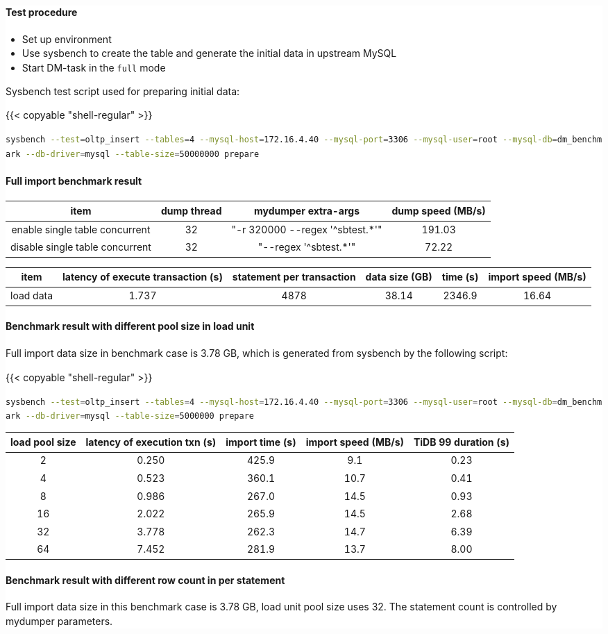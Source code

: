 #### Test procedure

- Set up environment
- Use sysbench to create the table and generate the initial data in upstream MySQL
- Start DM-task in the `full` mode

Sysbench test script used for preparing initial data:

{{< copyable "shell-regular" >}}

```bash
sysbench --test=oltp_insert --tables=4 --mysql-host=172.16.4.40 --mysql-port=3306 --mysql-user=root --mysql-db=dm_benchmark --db-driver=mysql --table-size=50000000 prepare
```

#### Full import benchmark result

| item                            | dump thread | mydumper extra-args             | dump speed (MB/s) |
| :-----------------------------: | :---------: | :-----------------------------: | :---------------: |
| enable single table concurrent  | 32          | "-r 320000 --regex '^sbtest.*'" | 191.03            |
| disable single table concurrent | 32          | "--regex '^sbtest.*'"           | 72.22             |

| item      | latency of execute transaction (s) | statement per transaction | data size (GB) | time (s) | import speed (MB/s) |
| :-------: | :--------------------------------: | :-----------------------: | :------------: | :------: | :-----------------: |
| load data | 1.737                              | 4878                      | 38.14          | 2346.9   | 16.64               |

#### Benchmark result with different pool size in load unit

Full import data size in benchmark case is 3.78 GB, which is generated from sysbench by the following script:

{{< copyable "shell-regular" >}}

```bash
sysbench --test=oltp_insert --tables=4 --mysql-host=172.16.4.40 --mysql-port=3306 --mysql-user=root --mysql-db=dm_benchmark --db-driver=mysql --table-size=5000000 prepare
```

| load pool size | latency of execution txn (s) | import time (s) | import speed (MB/s) | TiDB 99 duration (s) |
| :------------: | :--------------------------: | :-------------: | :-----------------: | :------------------: |
| 2              | 0.250                        | 425.9           | 9.1                 | 0.23                 |
| 4              | 0.523                        | 360.1           | 10.7                | 0.41                 |
| 8              | 0.986                        | 267.0           | 14.5                | 0.93                 |
| 16             | 2.022                        | 265.9           | 14.5                | 2.68                 |
| 32             | 3.778                        | 262.3           | 14.7                | 6.39                 |
| 64             | 7.452                        | 281.9           | 13.7                | 8.00                 |

#### Benchmark result with different row count in per statement

Full import data size in this benchmark case is 3.78 GB, load unit pool size uses 32. The statement count is controlled by mydumper parameters.
